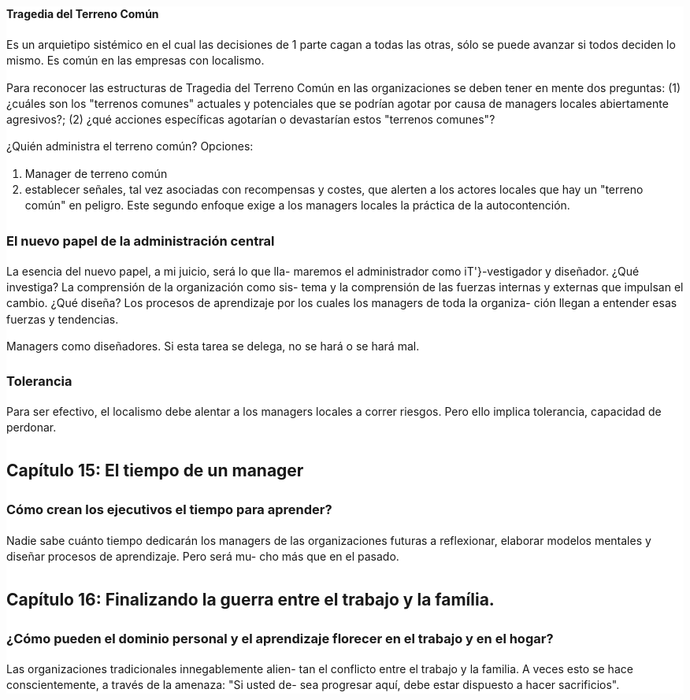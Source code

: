 #### Tragedia del Terreno Común
Es un arquietipo sistémico en el cual las decisiones de 1 parte cagan a todas las otras, sólo se puede avanzar si todos deciden lo mismo. Es común en las empresas con localismo.

Para reconocer las estructuras de Tragedia del Terreno
Común en las organizaciones se deben tener en mente dos
preguntas: (1) ¿cuáles son los "terrenos comunes" actuales y
potenciales que se podrían agotar por causa de managers locales abiertamente agresivos?; (2) ¿qué acciones específicas
agotarían o devastarían estos "terrenos comunes"?

¿Quién administra el terreno común? Opciones:
1. Manager de terreno común
2. establecer señales, tal vez asociadas con recompensas y costes, que alerten a los actores locales que hay un "terreno común" en peligro. Este segundo enfoque exige a los managers locales la práctica de la autocontención.

### El nuevo papel de la administración central

La esencia del nuevo papel, a mi juicio, será lo que lla-
maremos el administrador como iT'}-vestigador y diseñador.
¿Qué investiga? La comprensión de la organización como sis-
tema y la comprensión de las fuerzas internas y externas
que impulsan el cambio. ¿Qué diseña? Los procesos de
aprendizaje por los cuales los managers de toda la organiza-
ción llegan a entender esas fuerzas y tendencias.

Managers como diseñadores. Si esta tarea se delega, no se hará o se hará mal.

### Tolerancia

Para ser efectivo, el localismo debe alentar a los managers locales a correr riesgos. Pero ello implica tolerancia, capacidad de perdonar.

## Capítulo 15: El tiempo de un manager

### Cómo crean los ejecutivos el tiempo para aprender?

Nadie sabe cuánto tiempo dedicarán los managers de
las organizaciones futuras a reflexionar, elaborar modelos
mentales y diseñar procesos de aprendizaje. Pero será mu-
cho más que en el pasado.

## Capítulo 16: Finalizando la guerra entre el trabajo y la família.

### ¿Cómo pueden el dominio personal y el aprendizaje florecer en el trabajo y en el hogar?

Las organizaciones tradicionales innegablemente alien-
tan el conflicto entre el trabajo y la familia. A veces esto se
hace conscientemente, a través de la amenaza: "Si usted de-
sea progresar aquí, debe estar dispuesto a hacer sacrificios".
